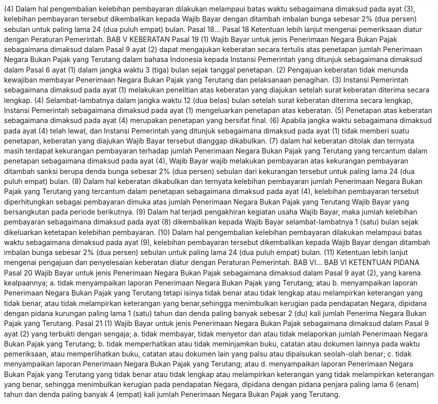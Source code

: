 (4) Dalam hal pengembalian kelebihan pembayaran dilakukan melampaui batas waktu sebagaimana dimaksud pada ayat (3), kelebihan pembayaran tersebut dikembalikan kepada Wajib Bayar dengan ditambah imbalan bunga sebesar 2% (dua persen) sebulan untuk paling lama 24 (dua puluh empat) bulan. Pasal 18…
Pasal 18
Ketentuan lebih lanjut mengenai pemeriksaan diatur dengan Peraturan Pemerintah.
BAB V KEBERATAN
Pasal 19
(1) Wajib Bayar untuk jenis Penerimaan Negara Bukan Pajak sebagaimana dimaksud dalam Pasal 9 ayat (2) dapat mengajukan keberatan secara tertulis atas penetapan jumlah Penerimaan Negara Bukan Pajak yang Terutang dalam bahasa Indonesia kepada Instansi Pemerintah yang ditunjuk sebagaimana dimaksud dalam Pasal 6 ayat (1) dalam jangka waktu 3 (tiga) bulan sejak tanggal penetapan.
(2) Pengajuan keberatan tidak menunda kewajiban membayar Penerimaan Negara Bukan Pajak yang Terutang dan pelaksanaan penagihan.
(3) Instansi Pemerintah sebagaimana dimaksud pada ayat (1) melakukan penelitian atas keberatan yang diajukan setelah surat keberatan diterima secara lengkap.
(4) Selambat-lambatnya dalam jangka waktu 12 (dua belas) bulan setelah surat keberatan diterima secara lengkap, Instansi Pemerintah sebagaimana dimaksud pada ayat (1) mengeluarkan penetapan atas keberatan.
(5) Penetapan atas keberatan sebagaimana dimaksud pada ayat (4) merupakan penetapan yang bersifat final.
(6) Apabila jangka waktu sebagaimana dimaksud pada ayat (4) telah lewat, dan Instansi Pemerintah yang ditunjuk sebagaimana dimaksud pada ayat (1) tidak memberi suatu penetapan, keberatan yang diajukan Wajib Bayar tersebut dianggap dikabulkan.
(7) dalam hal keberatan ditolak dan ternyata masih terdapat kekurangan pembayaran terhadap jumlah Penerimaan Negara Bukan Pajak yang Terutang yang tercantum dalam penetapan sebagaimana dimaksud pada ayat (4), Wajib Bayar wajib melakukan pembayaran atas kekurangan pembayaran ditambah sanksi berupa denda bunga sebesar 2% (dua persen) sebulan dari kekurangan tersebut untuk paling lama 24 (dua puluh empat) bulan.
(8) Dalam hal keberatan dikabulkan dan ternyata kelebihan pembayaran jumlah Penerimaan Negara Bukan Pajak yang Terutang yang tercantum dalam penetapan sebagaimana dimaksud pada ayat (4), kelebihan pembayaran tersebut diperhitungkan sebagai pembayaran dimuka atas jumlah Penerimaan Negara Bukan Pajak yang Terutang Wajib Bayar yang bersangkutan pada periode berikutnya.
(9) Dalam hal terjadi pengakhiran kegiatan usaha Wajib Bayar, maka jumlah kelebihan pembayaran sebagaimana dimaksud pada ayat (8) dikembalikan kepada Wajib Bayar selambat-lambatnya 1 (satu) bulan sejak dikeluarkan ketetapan kelebihan pembayaran.
(10) Dalam hal pengembalian kelebihan pembayaran dilakukan melampaui batas waktu sebagaimana dimaksud pada ayat (9), kelebihan pembayaran tersebut dikembalikan kepada Wajib Bayar dengan ditambah imbalan bunga sebesar 2% (dua persen) sebulan untuk paling lama 24 (dua puluh empat) bulan.
(11) Ketentuan lebih lanjut mengenai pengajuan dan penyelesaian keberatan diatur dengan Peraturan Pemerintah. BAB VI…
BAB VI KETENTUAN PIDANA
Pasal 20
Wajib Bayar untuk jenis Penerimaan Negara Bukan Pajak sebagaimana dimaksud dalam Pasal 9 ayat (2), yang karena kealpaannya;
a. tidak menyampaikan laporan Penerimaan Negara Bukan Pajak yang Terutang; atau
b. menyampaikan laporan Penerimaan Negara Bukan Pajak yang Terutang tetapi isinya tidak benar atau tidak lengkap atau melampirkan keterangan yang tidak benar, atau tidak melampirkan keterangan yang benar,sehingga menimbulkan kerugian pada pendapatan Negara, dipidana dengan pidana kurungan paling lama 1 (satu) tahun dan denda paling banyak sebesar 2 (du) kali jumlah Penerima Negara Bukan Pajak yang Terutang.
Pasal 21
(1) Wajib Bayar untuk jenis Penerimaan Negara Bukan Pajak sebagaimana dimaksud dalam Pasal 9 ayat (2) yang terbukti dengan sengaja;
a. tidak membayar, tidak menyetor dan atau tidak melaporkan jumlah Penerimaan Negara Bukan Pajak yang Terutang;
b. tidak memperhatikan atau tidak meminjamkan buku, catatan atau dokumen lainnya pada waktu pemeriksaan, atau memperlihatkan buku, catatan atau dokumen lain yang palsu atau dipalsukan seolah-olah benar;
c. tidak menyampaikan laporan Penerimaan Negara Bukan Pajak yang Terutang; atau
d. menyampaikan laporan Penerimaan Negara Bukan Pajak yang Terutang yang tidak benar atau tidak lengkap atau melampirkan keterangan yang tidak melampirkan keterangan yang benar, sehingga menimbulkan kerugian pada pendapatan Negara, dipidana dengan pidana penjara paling lama 6 (enam) tahun dan denda paling banyak 4 (empat) kali jumlah Penerimaan Negara Bukan Pajak yang Terutang.